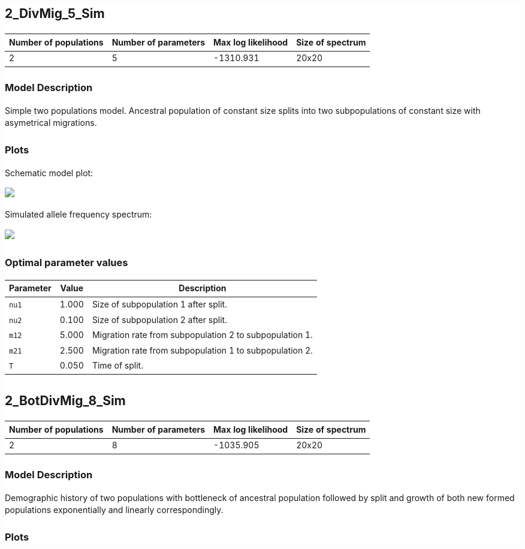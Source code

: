 ## 2_DivMig_5_Sim


| Number of populations | Number of parameters | Max log likelihood | Size of spectrum |
| --- | --- | --- | --- |
| 2 | 5 | -1310.931 | 20x20 |


### Model Description

Simple two populations model. Ancestral population of constant size splits into two subpopulations of constant size with asymetrical migrations.

### Plots

Schematic model plot:

<img src="2_DivMig_5_Sim/model_plot.png" height="500" />

Simulated allele frequency spectrum:

<img src="2_DivMig_5_Sim/fs_plot.png" height="200" />


### Optimal parameter values

| Parameter | Value | Description |
| --- | --- | --- |
| `nu1` | 1.000 | Size of subpopulation 1 after split. |
| `nu2` | 0.100 | Size of subpopulation 2 after split. |
| `m12` | 5.000 | Migration rate from subpopulation 2 to subpopulation 1. |
| `m21` | 2.500 | Migration rate from subpopulation 1 to subpopulation 2. |
| `T` | 0.050 | Time of split. |

## 2_BotDivMig_8_Sim


| Number of populations | Number of parameters | Max log likelihood | Size of spectrum |
| --- | --- | --- | --- |
| 2 | 8 | -1035.905 | 20x20 |


### Model Description

Demographic history of two populations with bottleneck of ancestral population followed by split and growth of both new formed populations exponentially and linearly correspondingly.

### Plots
